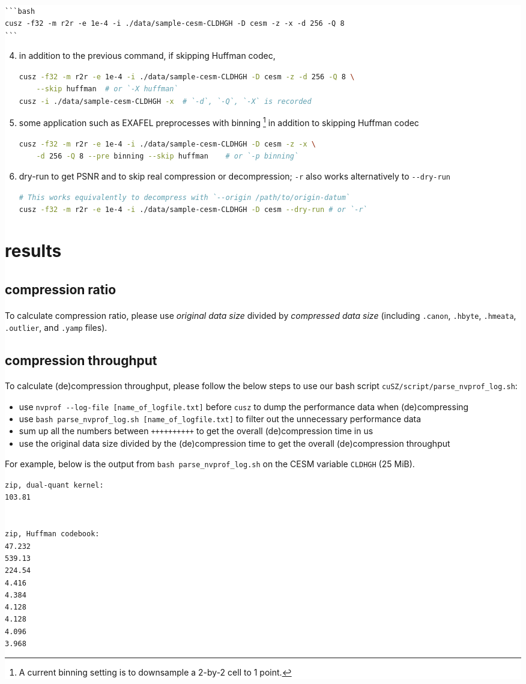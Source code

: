 	```bash
	cusz -f32 -m r2r -e 1e-4 -i ./data/sample-cesm-CLDHGH -D cesm -z -x -d 256 -Q 8
	```
4. in addition to the previous command, if skipping Huffman codec,

	```bash
	cusz -f32 -m r2r -e 1e-4 -i ./data/sample-cesm-CLDHGH -D cesm -z -d 256 -Q 8 \
		--skip huffman  # or `-X huffman`
	cusz -i ./data/sample-cesm-CLDHGH -x  # `-d`, `-Q`, `-X` is recorded
	```
5. some application such as EXAFEL preprocesses with binning [^binning] in addition to skipping Huffman codec

	```bash
	cusz -f32 -m r2r -e 1e-4 -i ./data/sample-cesm-CLDHGH -D cesm -z -x \
		-d 256 -Q 8 --pre binning --skip huffman	# or `-p binning`
	```
6. dry-run to get PSNR and to skip real compression or decompression; `-r` also works alternatively to `--dry-run`

	```bash
	# This works equivalently to decompress with `--origin /path/to/origin-datum`
	cusz -f32 -m r2r -e 1e-4 -i ./data/sample-cesm-CLDHGH -D cesm --dry-run	# or `-r`
	```

# results
## compression ratio

To calculate compression ratio, please use *original data size* divided by *compressed data size* (including `.canon`, `.hbyte`, `.hmeata`, `.outlier`, and `.yamp` files). 

## compression throughput

To calculate (de)compression throughput, please follow the below steps to use our bash script `cuSZ/script/parse_nvprof_log.sh`:
- use `nvprof --log-file [name_of_logfile.txt]` before `cusz` to dump the performance data when (de)compressing
- use `bash parse_nvprof_log.sh [name_of_logfile.txt]` to filter out the unnecessary performance data
- sum up all the numbers between `++++++++++` to get the overall (de)compression time in us
- use the original data size divided by the (de)compression time to get the overall (de)compression throughput

For example, below is the output from `bash parse_nvprof_log.sh` on the CESM variable `CLDHGH` (25 MiB).

```
zip, dual-quant kernel:
103.81


zip, Huffman codebook:
47.232
539.13
224.54
4.416
4.384
4.128
4.128
4.096
3.968
```

[^binning]: A current binning setting is to downsample a 2-by-2 cell to 1 point.
